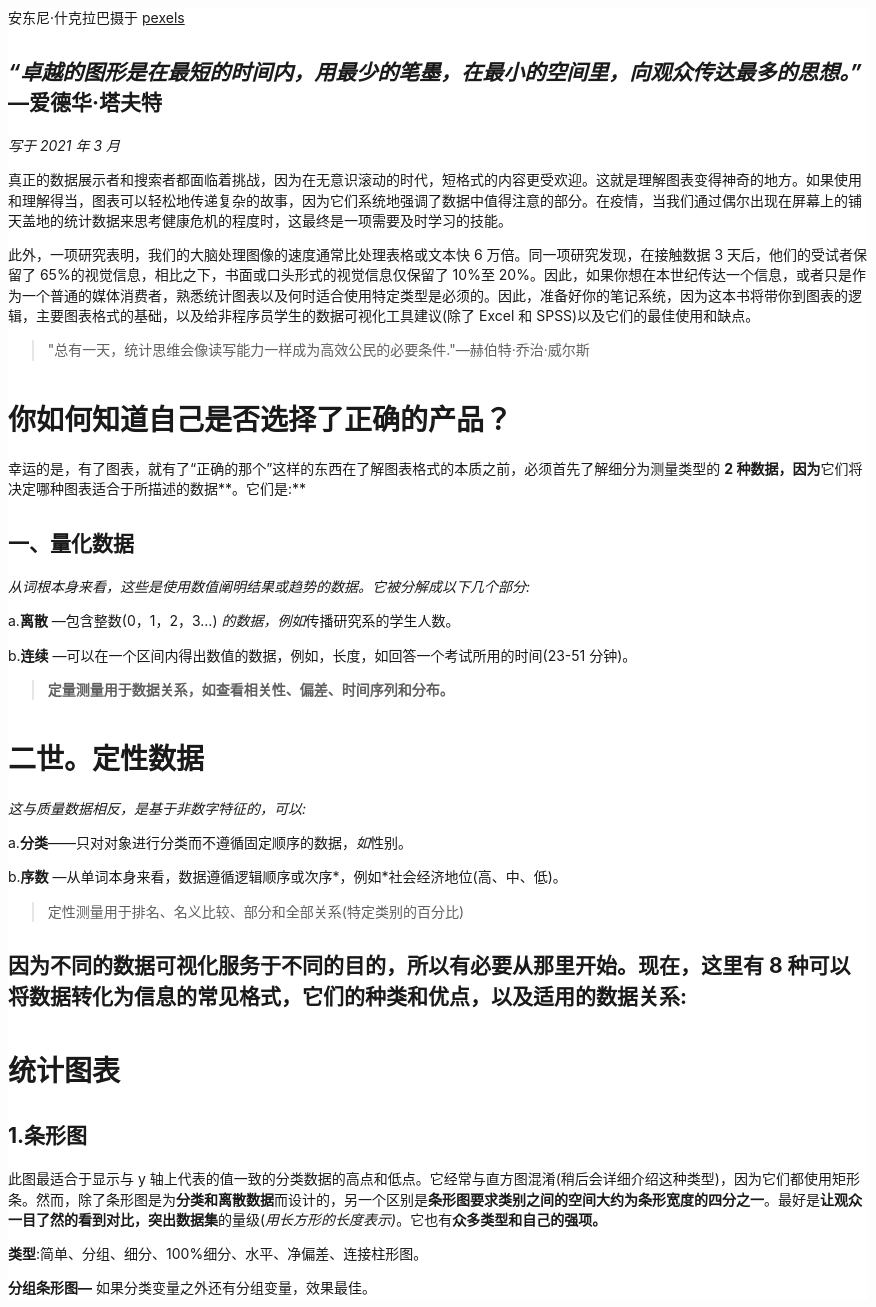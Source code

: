 安东尼·什克拉巴摄于 [pexels](https://www.pexels.com/photo/person-holding-black-remote-control-5816298/)

## *“卓越的图形是在最短的时间内，用最少的笔墨，在最小的空间里，向观众传达最多的思想。”* —爱德华·塔夫特

*写于 2021 年 3 月*

真正的数据展示者和搜索者都面临着挑战，因为在无意识滚动的时代，短格式的内容更受欢迎。这就是理解图表变得神奇的地方。如果使用和理解得当，图表可以轻松地传递复杂的故事，因为它们系统地强调了数据中值得注意的部分。在疫情，当我们通过偶尔出现在屏幕上的铺天盖地的统计数据来思考健康危机的程度时，这最终是一项需要及时学习的技能。

此外，一项研究表明，我们的大脑处理图像的速度通常比处理表格或文本快 6 万倍。同一项研究发现，在接触数据 3 天后，他们的受试者保留了 65%的视觉信息，相比之下，书面或口头形式的视觉信息仅保留了 10%至 20%。因此，如果你想在本世纪传达一个信息，或者只是作为一个普通的媒体消费者，熟悉统计图表以及何时适合使用特定类型是必须的。因此，准备好你的笔记系统，因为这本书将带你到图表的逻辑，主要图表格式的基础，以及给非程序员学生的数据可视化工具建议(除了 Excel 和 SPSS)以及它们的最佳使用和缺点。

> "总有一天，统计思维会像读写能力一样成为高效公民的必要条件."—赫伯特·乔治·威尔斯

# **你如何知道自己是否选择了正确的产品？**

幸运的是，有了图表，就有了“正确的那个”这样的东西在了解图表格式的本质之前，必须首先了解细分为测量类型的 **2 种数据，因为**它们将决定哪种图表适合于所描述的数据**。它们是:**

## **一、量化数据**

*从词根本身来看，这些是使用数值阐明结果或趋势的数据。它被分解成以下几个部分:*

a.**离散** —包含整数(0，1，2，3…) *的数据，例如*传播研究系的学生人数。

b.**连续** —可以在一个区间内得出数值的数据，例如，长度，如回答一个考试所用的时间(23-51 分钟)。

> **定量测量用于数据关系，如查看相关性、偏差、时间序列和分布。**

# **二世。定性数据**

*这与质量数据相反，是基于非数字特征的，可以:*

a.**分类**——只对对象进行分类而不遵循固定顺序的数据，*如*性别。

b.**序数** —从单词本身来看，数据遵循逻辑顺序或次序*，例如*社会经济地位(高、中、低)。

> 定性测量用于排名、名义比较、部分和全部关系(特定类别的百分比)

## 因为不同的数据可视化服务于不同的目的，所以有必要从那里开始。现在，这里有 8 种可以将数据转化为信息的常见格式，它们的种类和优点，以及适用的数据关系:

# **统计图表**

## 1.**条形图**

此图最适合于显示与 y 轴上代表的值一致的分类数据的高点和低点。它经常与直方图混淆(稍后会详细介绍这种类型)，因为它们都使用矩形条。然而，除了条形图是为**分类和离散数据**而设计的，另一个区别是**条形图要求类别之间的空间大约为条形宽度的四分之一**。最好是**让观众一目了然的看到对比，突出数据集**的量级(*用长方形的长度表示)*。它也有**众多类型和自己的强项。**

**类型**:简单、分组、细分、100%细分、水平、净偏差、连接柱形图。

**分组条形图—** 如果分类变量之外还有分组变量，效果最佳。
